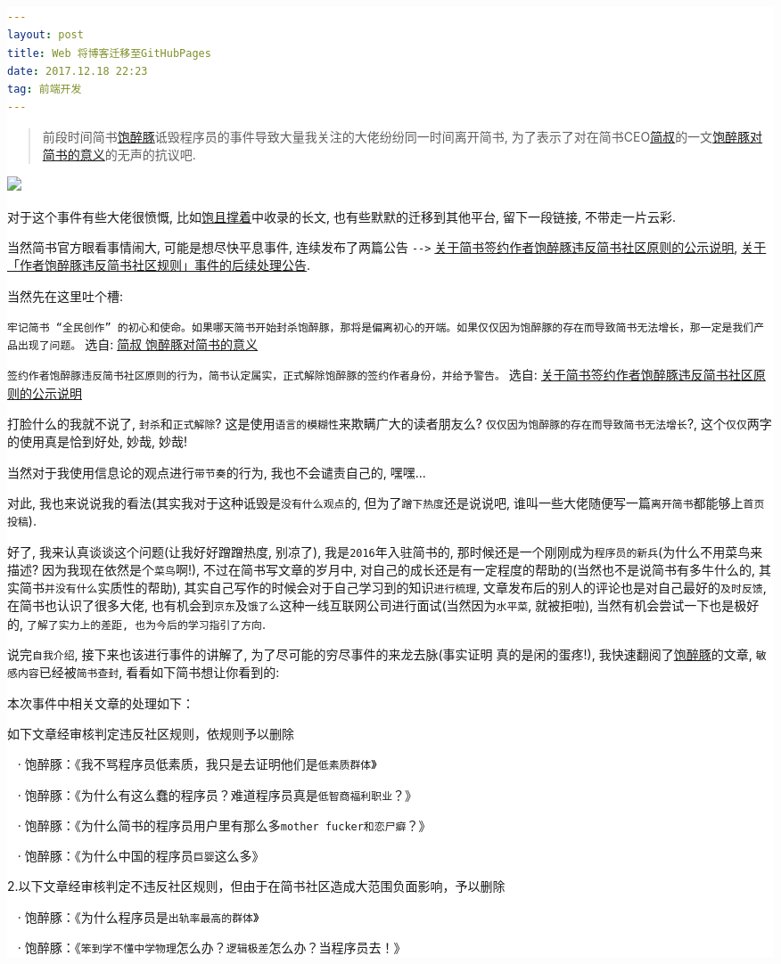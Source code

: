 ```yaml
---
layout: post
title: Web 将博客迁移至GitHubPages
date: 2017.12.18 22:23
tag: 前端开发
---
```


> 前段时间简书[饱醉豚](https://www.jianshu.com/u/rHypHw)诋毁程序员的事件导致大量我关注的大佬纷纷同一时间离开简书, 为了表示了对在简书CEO[简叔](http://www.jianshu.com/u/y3Dbcz)的一文[饱醉豚对简书的意义](http://www.jianshu.com/p/eba255074765)的无声的抗议吧.

![](http://upload-images.jianshu.io/upload_images/1229762-8eec1ee0477e4a9f.png?imageMogr2/auto-orient/strip%7CimageView2/2/w/1240)

对于这个事件有些大佬很愤慨, 比如[饱且撑着](http://www.jianshu.com/c/d0e03deec61e)中收录的长文, 也有些默默的迁移到其他平台, 留下一段链接, 不带走一片云彩.

当然简书官方眼看事情闹大, 可能是想尽快平息事件, 连续发布了两篇公告 `-->` [关于简书签约作者饱醉豚违反简书社区原则的公示说明](https://www.jianshu.com/p/56e59acbf2e3), [关于「作者饱醉豚违反简书社区规则」事件的后续处理公告](https://www.jianshu.com/p/8a736f64f509).

当然先在这里吐个槽:

`牢记简书 “全民创作” 的初心和使命。如果哪天简书开始封杀饱醉豚，那将是偏离初心的开端。如果仅仅因为饱醉豚的存在而导致简书无法增长，那一定是我们产品出现了问题。` 选自: [简叔 饱醉豚对简书的意义](http://www.jianshu.com/p/eba255074765)

`签约作者饱醉豚违反简书社区原则的行为，简书认定属实，正式解除饱醉豚的签约作者身份，并给予警告。` 选自: [关于简书签约作者饱醉豚违反简书社区原则的公示说明](http://www.jianshu.com/p/56e59acbf2e3)

打脸什么的我就不说了, `封杀`和`正式解除`? 这是使用`语言的模糊性`来欺瞒广大的读者朋友么? `仅仅因为饱醉豚的存在而导致简书无法增长`?, 这个`仅仅`两字的使用真是恰到好处, 妙哉, 妙哉!

当然对于我使用信息论的观点进行`带节奏`的行为, 我也不会谴责自己的, 嘿嘿...

对此, 我也来说说我的看法(其实我对于这种诋毁是`没有什么观点`的, 但为了`蹭下热度`还是说说吧, 谁叫一些大佬随便写一篇`离开简书`都能够上`首页投稿`).

好了, 我来认真谈谈这个问题(让我好好蹭蹭热度, 别凉了), 我是`2016`年入驻简书的, 那时候还是一个刚刚成为`程序员的新兵`(为什么不用菜鸟来描述? 因为我现在依然是个`菜鸟`啊!), 不过在简书写文章的岁月中, 对自己的成长还是有一定程度的帮助的(当然也不是说简书有多牛什么的, 其实简书`并没有什么`实质性的帮助), 其实自己写作的时候会对于自己学习到的知识`进行梳理`, 文章发布后的别人的评论也是对自己最好的`及时反馈`, 在简书也认识了很多大佬, 也有机会到`京东`及`饿了么`这种一线互联网公司进行面试(当然因为`水平菜`, 就被拒啦), 当然有机会尝试一下也是极好的, `了解了实力上的差距, 也为今后的学习指引了方向`.

说完`自我介绍`, 接下来也该进行事件的讲解了, 为了尽可能的穷尽事件的来龙去脉(事实证明 真的是闲的蛋疼!), 我快速翻阅了[饱醉豚](https://www.jianshu.com/u/rHypHw)的文章, `敏感内容`已经被`简书查封`, 看看如下简书想让你看到的:

本次事件中相关文章的处理如下：

如下文章经审核判定违反社区规则，依规则予以删除

   · 饱醉豚：《我不骂程序员低素质，我只是去证明他们是`低素质群体`》

   · 饱醉豚：《为什么有这么蠢的程序员？难道程序员真是`低智商福利职业`？》

   · 饱醉豚：《为什么简书的程序员用户里有那么多`mother fucker和恋尸癖`？》

   · 饱醉豚：《为什么中国的程序员`巨婴`这么多》

2.以下文章经审核判定不违反社区规则，但由于在简书社区造成大范围负面影响，予以删除

   · 饱醉豚：《为什么程序员是`出轨率最高的群体`》

   · 饱醉豚：《`笨到学不懂中学物理`怎么办？`逻辑极差`怎么办？当程序员去！》
